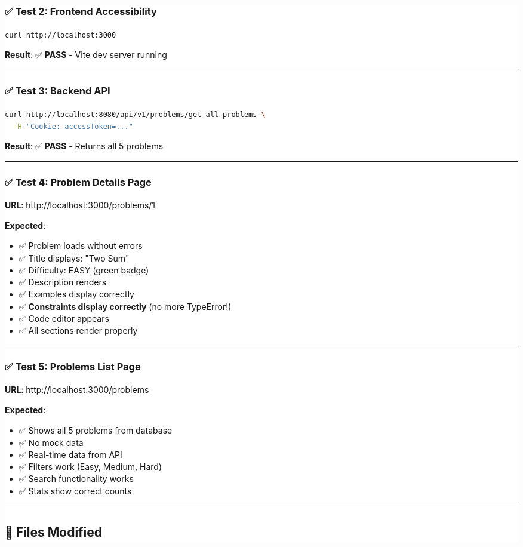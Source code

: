 
### ✅ Test 2: Frontend Accessibility

```bash
curl http://localhost:3000
```

**Result**: ✅ **PASS** - Vite dev server running

---

### ✅ Test 3: Backend API

```bash
curl http://localhost:8080/api/v1/problems/get-all-problems \
  -H "Cookie: accessToken=..."
```

**Result**: ✅ **PASS** - Returns all 5 problems

---

### ✅ Test 4: Problem Details Page

**URL**: http://localhost:3000/problems/1

**Expected**:

- ✅ Problem loads without errors
- ✅ Title displays: "Two Sum"
- ✅ Difficulty: EASY (green badge)
- ✅ Description renders
- ✅ Examples display correctly
- ✅ **Constraints display correctly** (no more TypeError!)
- ✅ Code editor appears
- ✅ All sections render properly

---

### ✅ Test 5: Problems List Page

**URL**: http://localhost:3000/problems

**Expected**:

- ✅ Shows all 5 problems from database
- ✅ No mock data
- ✅ Real-time data from API
- ✅ Filters work (Easy, Medium, Hard)
- ✅ Search functionality works
- ✅ Stats show correct counts

---

## 📁 Files Modified
